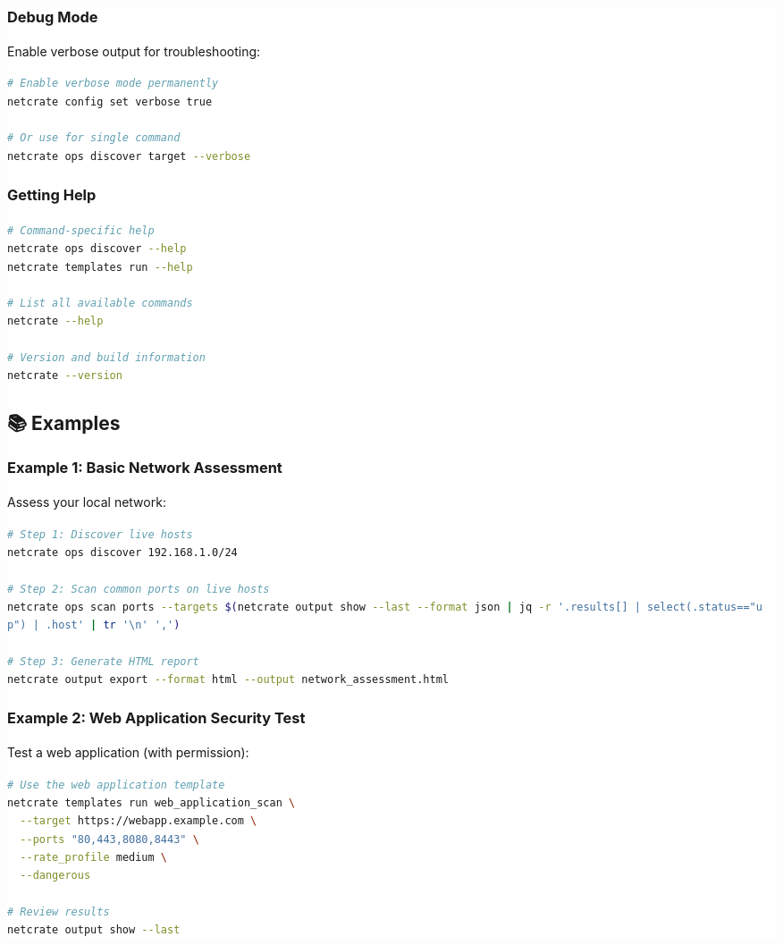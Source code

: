 ### Debug Mode

Enable verbose output for troubleshooting:

```bash
# Enable verbose mode permanently
netcrate config set verbose true

# Or use for single command
netcrate ops discover target --verbose
```

### Getting Help

```bash
# Command-specific help
netcrate ops discover --help
netcrate templates run --help

# List all available commands
netcrate --help

# Version and build information
netcrate --version
```

## 📚 Examples

### Example 1: Basic Network Assessment

Assess your local network:

```bash
# Step 1: Discover live hosts
netcrate ops discover 192.168.1.0/24

# Step 2: Scan common ports on live hosts
netcrate ops scan ports --targets $(netcrate output show --last --format json | jq -r '.results[] | select(.status=="up") | .host' | tr '\n' ',')

# Step 3: Generate HTML report
netcrate output export --format html --output network_assessment.html
```

### Example 2: Web Application Security Test

Test a web application (with permission):

```bash
# Use the web application template
netcrate templates run web_application_scan \
  --target https://webapp.example.com \
  --ports "80,443,8080,8443" \
  --rate_profile medium \
  --dangerous

# Review results
netcrate output show --last
```
